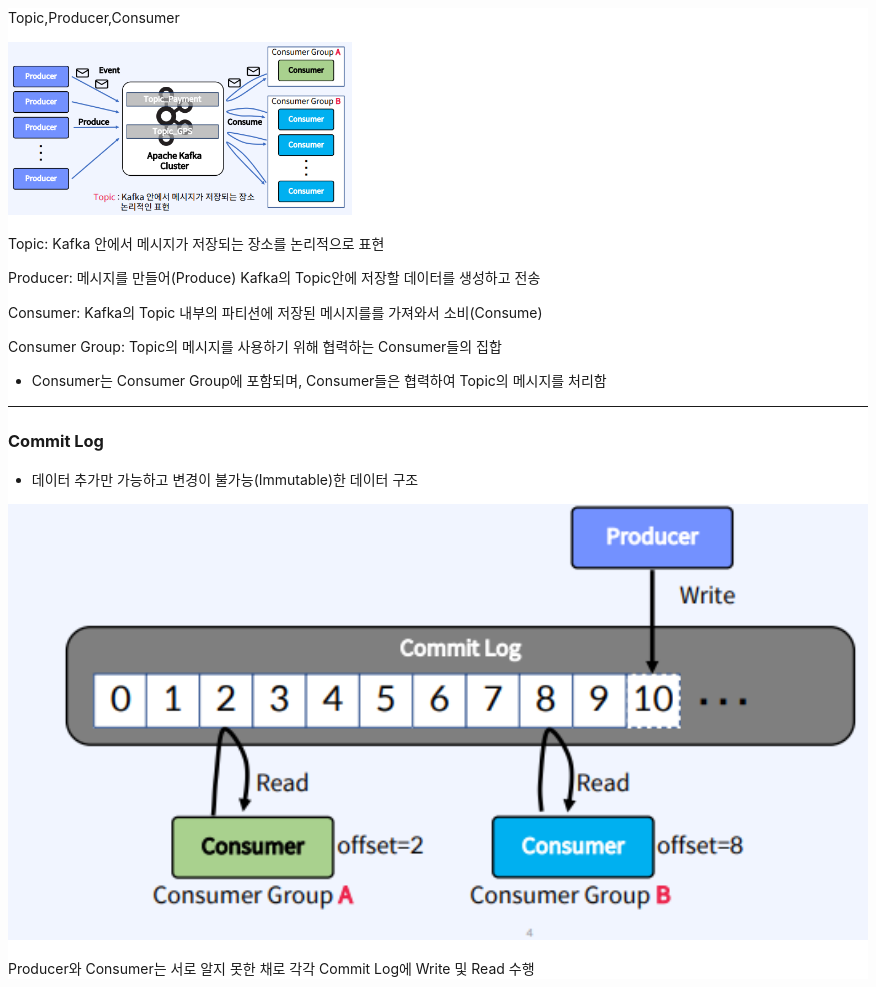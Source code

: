 Topic,Producer,Consumer


<img src="./image/apache_kafka.png" style="width:40%;">

Topic: Kafka 안에서 메시지가 저장되는 장소를 논리적으로 표현

Producer: 메시지를 만들어(Produce) Kafka의 Topic안에 저장할 데이터를 생성하고 전송

Consumer: Kafka의 Topic 내부의 파티션에 저장된 메시지를를 가져와서 소비(Consume)

Consumer Group: Topic의 메시지를 사용하기 위해 협력하는 Consumer들의 집합

- Consumer는 Consumer Group에 포함되며, Consumer들은 협력하여 Topic의 메시지를 처리함

---

### **Commit Log**

- 데이터 추가만 가능하고 변경이 불가능(Immutable)한 데이터 구조


<img src="./image/apache_kafka2.png" style="width:100%;">

Producer와 Consumer는 서로 알지 못한 채로 각각 Commit Log에 Write 및 Read 수행
